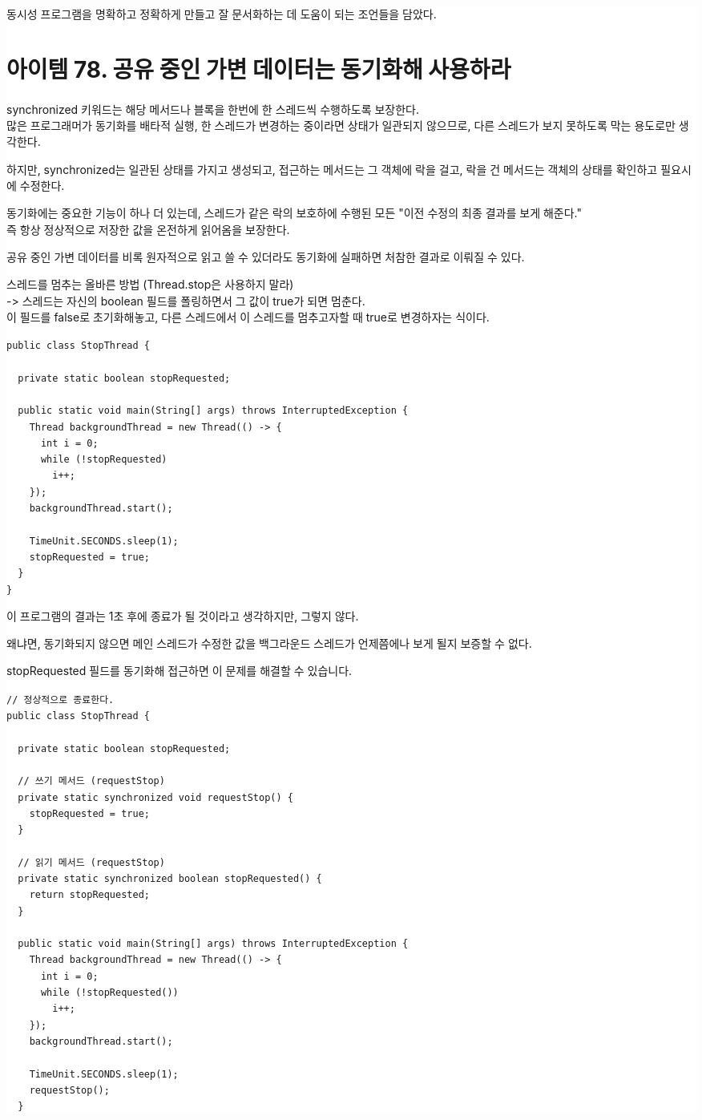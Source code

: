 동시성 프로그램을 명확하고 정확하게 만들고 잘 문서화하는 데 도움이 되는 조언들을 담았다.

<h1>아이템 78. 공유 중인 가변 데이터는 동기화해 사용하라</h1>
synchronized 키워드는 해당 메서드나 블록을 한번에 한 스레드씩 수행하도록 보장한다.<br/>
많은 프로그래머가 동기화를 배타적 실행, 한 스레드가 변경하는 중이라면 상태가 일관되지 않으므로, 다른 스레드가 보지 못하도록 막는 용도로만 생각한다.<br/>

하지만, synchronized는 일관된 상태를 가지고 생성되고, 접근하는 메서드는 그 객체에 락을 걸고, 락을 건 메서드는 객체의 상태를 확인하고 필요시에 수정한다.<br/>

동기화에는 중요한 기능이 하나 더 있는데, 스레드가 같은 락의 보호하에 수행된 모든 "이전 수정의 최종 결과를 보게 해준다."<br/>
즉 항상 정상적으로 저장한 값을 온전하게 읽어옴을 보장한다.<br/>

공유 중인 가변 데이터를 비록 원자적으로 읽고 쓸 수 있더라도 동기화에 실패하면 처참한 결과로 이뤄질 수 있다.<br/>

스레드를 멈추는 올바른 방법 (Thread.stop은 사용하지 말라)<br/>
-> 스레드는 자신의 boolean 필드를 폴링하면서 그 값이 true가 되면 멈춘다.<br/>
이 필드를 false로 초기화해놓고, 다른 스레드에서 이 스레드를 멈추고자할 때 true로 변경하자는 식이다.<br/>

```
public class StopThread {

  private static boolean stopRequested;

  public static void main(String[] args) throws InterruptedException {
    Thread backgroundThread = new Thread(() -> {
      int i = 0;
      while (!stopRequested)
        i++;
    });
    backgroundThread.start();

    TimeUnit.SECONDS.sleep(1);
    stopRequested = true;
  }
}
```

이 프로그램의 결과는 1초 후에 종료가 될 것이라고 생각하지만, 그렇지 않다.

왜냐면, 동기화되지 않으면 메인 스레드가 수정한 값을 백그라운드 스레드가 언제쯤에나 보게 될지 보증할 수 없다.

stopRequested 필드를 동기화해 접근하면 이 문제를 해결할 수 있습니다.

```
// 정상적으로 종료한다.
public class StopThread {

  private static boolean stopRequested;

  // 쓰기 메서드 (requestStop)
  private static synchronized void requestStop() {
    stopRequested = true;
  }

  // 읽기 메서드 (requestStop)
  private static synchronized boolean stopRequested() {
    return stopRequested;
  }

  public static void main(String[] args) throws InterruptedException {
    Thread backgroundThread = new Thread(() -> {
      int i = 0;
      while (!stopRequested())
        i++;
    });
    backgroundThread.start();

    TimeUnit.SECONDS.sleep(1);
    requestStop();
  }
```